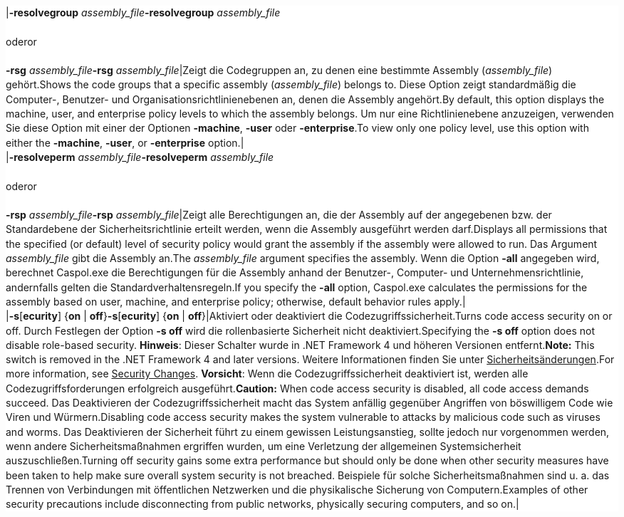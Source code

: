 |<span data-ttu-id="21bfa-274">**-resolvegroup** *assembly_file*</span><span class="sxs-lookup"><span data-stu-id="21bfa-274">**-resolvegroup** *assembly_file*</span></span><br /><br /> <span data-ttu-id="21bfa-275">oder</span><span class="sxs-lookup"><span data-stu-id="21bfa-275">or</span></span><br /><br /> <span data-ttu-id="21bfa-276">**-rsg** *assembly_file*</span><span class="sxs-lookup"><span data-stu-id="21bfa-276">**-rsg**  *assembly_file*</span></span>|<span data-ttu-id="21bfa-277">Zeigt die Codegruppen an, zu denen eine bestimmte Assembly (*assembly_file*) gehört.</span><span class="sxs-lookup"><span data-stu-id="21bfa-277">Shows the code groups that a specific assembly (*assembly_file*) belongs to.</span></span> <span data-ttu-id="21bfa-278">Diese Option zeigt standardmäßig die Computer-, Benutzer- und Organisationsrichtlinienebenen an, denen die Assembly angehört.</span><span class="sxs-lookup"><span data-stu-id="21bfa-278">By default, this option displays the machine, user, and enterprise policy levels to which the assembly belongs.</span></span> <span data-ttu-id="21bfa-279">Um nur eine Richtlinienebene anzuzeigen, verwenden Sie diese Option mit einer der Optionen **-machine**, **-user** oder **-enterprise**.</span><span class="sxs-lookup"><span data-stu-id="21bfa-279">To view only one policy level, use this option with either the **-machine**, **-user**, or **-enterprise** option.</span></span>|  
|<span data-ttu-id="21bfa-280">**-resolveperm** *assembly_file*</span><span class="sxs-lookup"><span data-stu-id="21bfa-280">**-resolveperm** *assembly_file*</span></span><br /><br /> <span data-ttu-id="21bfa-281">oder</span><span class="sxs-lookup"><span data-stu-id="21bfa-281">or</span></span><br /><br /> <span data-ttu-id="21bfa-282">**-rsp** *assembly_file*</span><span class="sxs-lookup"><span data-stu-id="21bfa-282">**-rsp** *assembly_file*</span></span>|<span data-ttu-id="21bfa-283">Zeigt alle Berechtigungen an, die der Assembly auf der angegebenen bzw. der Standardebene der Sicherheitsrichtlinie erteilt werden, wenn die Assembly ausgeführt werden darf.</span><span class="sxs-lookup"><span data-stu-id="21bfa-283">Displays all permissions that the specified (or default) level of security policy would grant the assembly if the assembly were allowed to run.</span></span> <span data-ttu-id="21bfa-284">Das Argument *assembly_file* gibt die Assembly an.</span><span class="sxs-lookup"><span data-stu-id="21bfa-284">The *assembly_file* argument specifies the assembly.</span></span> <span data-ttu-id="21bfa-285">Wenn die Option **-all** angegeben wird, berechnet Caspol.exe die Berechtigungen für die Assembly anhand der Benutzer-, Computer- und Unternehmensrichtlinie, andernfalls gelten die Standardverhaltensregeln.</span><span class="sxs-lookup"><span data-stu-id="21bfa-285">If you specify the **-all** option, Caspol.exe calculates the permissions for the assembly based on user, machine, and enterprise policy; otherwise, default behavior rules apply.</span></span>|  
|<span data-ttu-id="21bfa-286">**-s**[**ecurity**] {**on** &#124; **off**}</span><span class="sxs-lookup"><span data-stu-id="21bfa-286">**-s**[**ecurity**] {**on** &#124; **off**}</span></span>|<span data-ttu-id="21bfa-287">Aktiviert oder deaktiviert die Codezugriffssicherheit.</span><span class="sxs-lookup"><span data-stu-id="21bfa-287">Turns code access security on or off.</span></span> <span data-ttu-id="21bfa-288">Durch Festlegen der Option **-s off** wird die rollenbasierte Sicherheit nicht deaktiviert.</span><span class="sxs-lookup"><span data-stu-id="21bfa-288">Specifying the **-s off** option does not disable role-based security.</span></span> <span data-ttu-id="21bfa-289">**Hinweis**:  Dieser Schalter wurde in .NET Framework 4 und höheren Versionen entfernt.</span><span class="sxs-lookup"><span data-stu-id="21bfa-289">**Note:**  This switch is removed in the .NET Framework 4 and later versions.</span></span> <span data-ttu-id="21bfa-290">Weitere Informationen finden Sie unter [Sicherheitsänderungen](https://docs.microsoft.com/previous-versions/dotnet/framework/security/security-changes).</span><span class="sxs-lookup"><span data-stu-id="21bfa-290">For more information, see [Security Changes](https://docs.microsoft.com/previous-versions/dotnet/framework/security/security-changes).</span></span> <span data-ttu-id="21bfa-291">**Vorsicht**:  Wenn die Codezugriffssicherheit deaktiviert ist, werden alle Codezugriffsforderungen erfolgreich ausgeführt.</span><span class="sxs-lookup"><span data-stu-id="21bfa-291">**Caution:**  When code access security is disabled, all code access demands succeed.</span></span> <span data-ttu-id="21bfa-292">Das Deaktivieren der Codezugriffssicherheit macht das System anfällig gegenüber Angriffen von böswilligem Code wie Viren und Würmern.</span><span class="sxs-lookup"><span data-stu-id="21bfa-292">Disabling code access security makes the system vulnerable to attacks by malicious code such as viruses and worms.</span></span> <span data-ttu-id="21bfa-293">Das Deaktivieren der Sicherheit führt zu einem gewissen Leistungsanstieg, sollte jedoch nur vorgenommen werden, wenn andere Sicherheitsmaßnahmen ergriffen wurden, um eine Verletzung der allgemeinen Systemsicherheit auszuschließen.</span><span class="sxs-lookup"><span data-stu-id="21bfa-293">Turning off security gains some extra performance but should only be done when other security measures have been taken to help make sure overall system security is not breached.</span></span> <span data-ttu-id="21bfa-294">Beispiele für solche Sicherheitsmaßnahmen sind u. a. das Trennen von Verbindungen mit öffentlichen Netzwerken und die physikalische Sicherung von Computern.</span><span class="sxs-lookup"><span data-stu-id="21bfa-294">Examples of other security precautions include disconnecting from public networks, physically securing computers, and so on.</span></span>|  